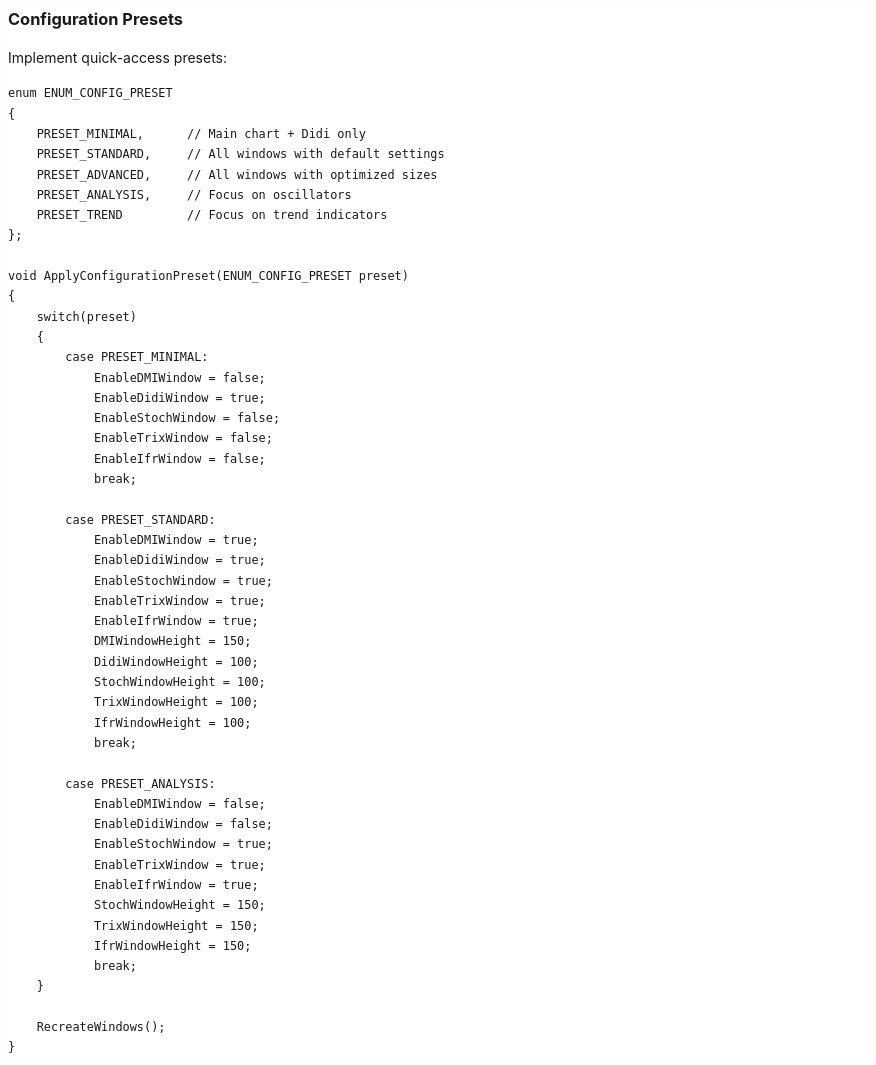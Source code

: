 ### Configuration Presets

Implement quick-access presets:

```mql5
enum ENUM_CONFIG_PRESET
{
    PRESET_MINIMAL,      // Main chart + Didi only
    PRESET_STANDARD,     // All windows with default settings  
    PRESET_ADVANCED,     // All windows with optimized sizes
    PRESET_ANALYSIS,     // Focus on oscillators
    PRESET_TREND         // Focus on trend indicators
};

void ApplyConfigurationPreset(ENUM_CONFIG_PRESET preset)
{
    switch(preset)
    {
        case PRESET_MINIMAL:
            EnableDMIWindow = false;
            EnableDidiWindow = true;
            EnableStochWindow = false;
            EnableTrixWindow = false;
            EnableIfrWindow = false;
            break;
            
        case PRESET_STANDARD:
            EnableDMIWindow = true;
            EnableDidiWindow = true;
            EnableStochWindow = true;
            EnableTrixWindow = true;
            EnableIfrWindow = true;
            DMIWindowHeight = 150;
            DidiWindowHeight = 100;
            StochWindowHeight = 100;
            TrixWindowHeight = 100;
            IfrWindowHeight = 100;
            break;
            
        case PRESET_ANALYSIS:
            EnableDMIWindow = false;
            EnableDidiWindow = false;
            EnableStochWindow = true;
            EnableTrixWindow = true;
            EnableIfrWindow = true;
            StochWindowHeight = 150;
            TrixWindowHeight = 150;
            IfrWindowHeight = 150;
            break;
    }
    
    RecreateWindows();
}
```
